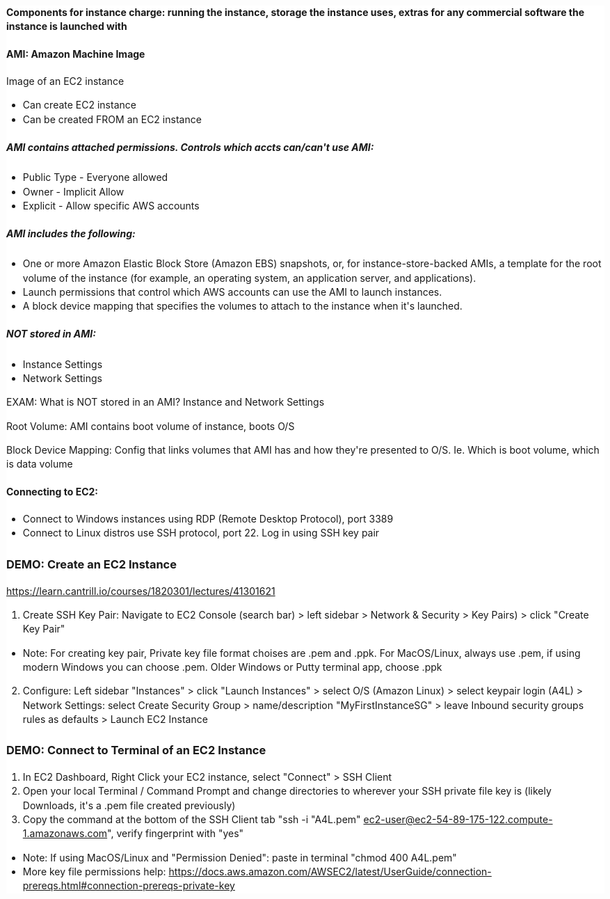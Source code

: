 #### Components for instance charge: running the instance, storage the instance uses, extras for any commercial software the instance is launched with

#### AMI: Amazon Machine Image
Image of an EC2 instance
- Can create EC2 instance
- Can be created FROM an EC2 instance

##### AMI contains attached permissions. Controls which accts can/can't use AMI:
- Public Type - Everyone allowed
- Owner - Implicit Allow
- Explicit - Allow specific AWS accounts

##### AMI includes the following:
- One or more Amazon Elastic Block Store (Amazon EBS) snapshots, or, for instance-store-backed AMIs, a template for the root volume of the instance (for example, an operating system, an application server, and applications).
- Launch permissions that control which AWS accounts can use the AMI to launch instances.
- A block device mapping that specifies the volumes to attach to the instance when it's launched.

##### NOT stored in AMI:
- Instance Settings
- Network Settings

EXAM: What is NOT stored in an AMI? Instance and Network Settings

Root Volume: AMI contains boot volume of instance, boots O/S

Block Device Mapping: Config that links volumes that AMI has and how they're presented to O/S. Ie. Which is boot volume, which is data volume

#### Connecting to EC2: 
- Connect to Windows instances using RDP (Remote Desktop Protocol), port 3389
- Connect to Linux distros use SSH protocol, port 22. Log in using SSH key pair

### DEMO: Create an EC2 Instance
https://learn.cantrill.io/courses/1820301/lectures/41301621
1. Create SSH Key Pair: Navigate to EC2 Console (search bar) > left sidebar > Network & Security > Key Pairs) > click "Create Key Pair"
- Note: For creating key pair, Private key file format choises are .pem and .ppk. For MacOS/Linux, always use .pem, if using modern Windows you can choose .pem. Older Windows or Putty terminal app, choose .ppk
2. Configure: Left sidebar "Instances" > click "Launch Instances" > select O/S (Amazon Linux) > select keypair login (A4L) > Network Settings: select Create Security Group > name/description "MyFirstInstanceSG" > leave Inbound security groups rules as defaults > Launch EC2 Instance

### DEMO: Connect to Terminal of an EC2 Instance
1. In EC2 Dashboard, Right Click your EC2 instance, select "Connect" > SSH Client
2. Open your local Terminal / Command Prompt and change directories to wherever your SSH private file key is (likely Downloads, it's a .pem file created previously)
3. Copy the command at the bottom of the SSH Client tab "ssh -i "A4L.pem" ec2-user@ec2-54-89-175-122.compute-1.amazonaws.com", verify fingerprint with "yes"
- Note: If using MacOS/Linux and "Permission Denied": paste in terminal "chmod 400 A4L.pem"
- More key file permissions help: https://docs.aws.amazon.com/AWSEC2/latest/UserGuide/connection-prereqs.html#connection-prereqs-private-key
